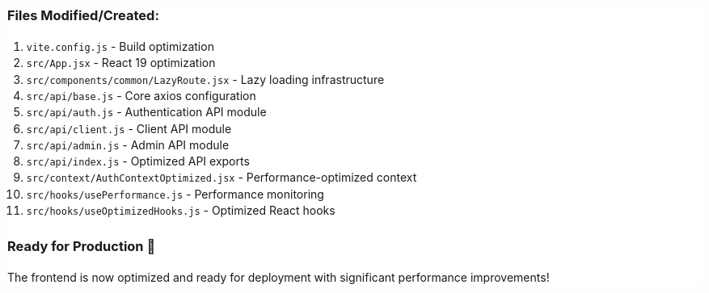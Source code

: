 ### **Files Modified/Created:**
1. `vite.config.js` - Build optimization
2. `src/App.jsx` - React 19 optimization
3. `src/components/common/LazyRoute.jsx` - Lazy loading infrastructure
4. `src/api/base.js` - Core axios configuration
5. `src/api/auth.js` - Authentication API module
6. `src/api/client.js` - Client API module
7. `src/api/admin.js` - Admin API module
8. `src/api/index.js` - Optimized API exports
9. `src/context/AuthContextOptimized.jsx` - Performance-optimized context
10. `src/hooks/usePerformance.js` - Performance monitoring
11. `src/hooks/useOptimizedHooks.js` - Optimized React hooks

### **Ready for Production** 🚀
The frontend is now optimized and ready for deployment with significant performance improvements!
